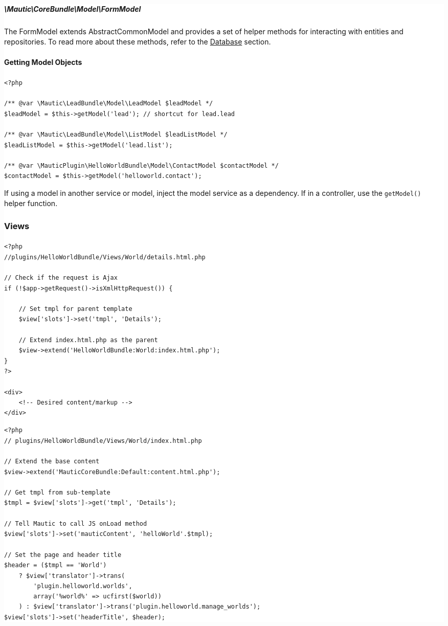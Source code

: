 ##### \Mautic\CoreBundle\Model\FormModel[](https://developer.mautic.org/#\\mautic\\corebundle\\model\\formmodel)
The FormModel extends AbstractCommonModel and provides a set of helper methods for interacting with entities and repositories. To read more about these methods, refer to the [Database](https://developer.mautic.org/#database) section. 
#### Getting Model Objects[](https://developer.mautic.org/#getting-model-objects)
```
<?php

/** @var \Mautic\LeadBundle\Model\LeadModel $leadModel */
$leadModel = $this->getModel('lead'); // shortcut for lead.lead

/** @var \Mautic\LeadBundle\Model\ListModel $leadListModel */
$leadListModel = $this->getModel('lead.list');

/** @var \MauticPlugin\HelloWorldBundle\Model\ContactModel $contactModel */
$contactModel = $this->getModel('helloworld.contact');

```

If using a model in another service or model, inject the model service as a dependency. If in a controller, use the `getModel()` helper function.
### Views[](https://developer.mautic.org/#views)
```
<?php
//plugins/HelloWorldBundle/Views/World/details.html.php

// Check if the request is Ajax
if (!$app->getRequest()->isXmlHttpRequest()) {

    // Set tmpl for parent template
    $view['slots']->set('tmpl', 'Details');

    // Extend index.html.php as the parent
    $view->extend('HelloWorldBundle:World:index.html.php');
}
?>

<div>
    <!-- Desired content/markup -->
</div>

```
```
<?php
// plugins/HelloWorldBundle/Views/World/index.html.php

// Extend the base content
$view->extend('MauticCoreBundle:Default:content.html.php');

// Get tmpl from sub-template
$tmpl = $view['slots']->get('tmpl', 'Details');

// Tell Mautic to call JS onLoad method
$view['slots']->set('mauticContent', 'helloWorld'.$tmpl);

// Set the page and header title
$header = ($tmpl == 'World')
    ? $view['translator']->trans(
        'plugin.helloworld.worlds',
        array('%world%' => ucfirst($world))
    ) : $view['translator']->trans('plugin.helloworld.manage_worlds');
$view['slots']->set('headerTitle', $header);
```